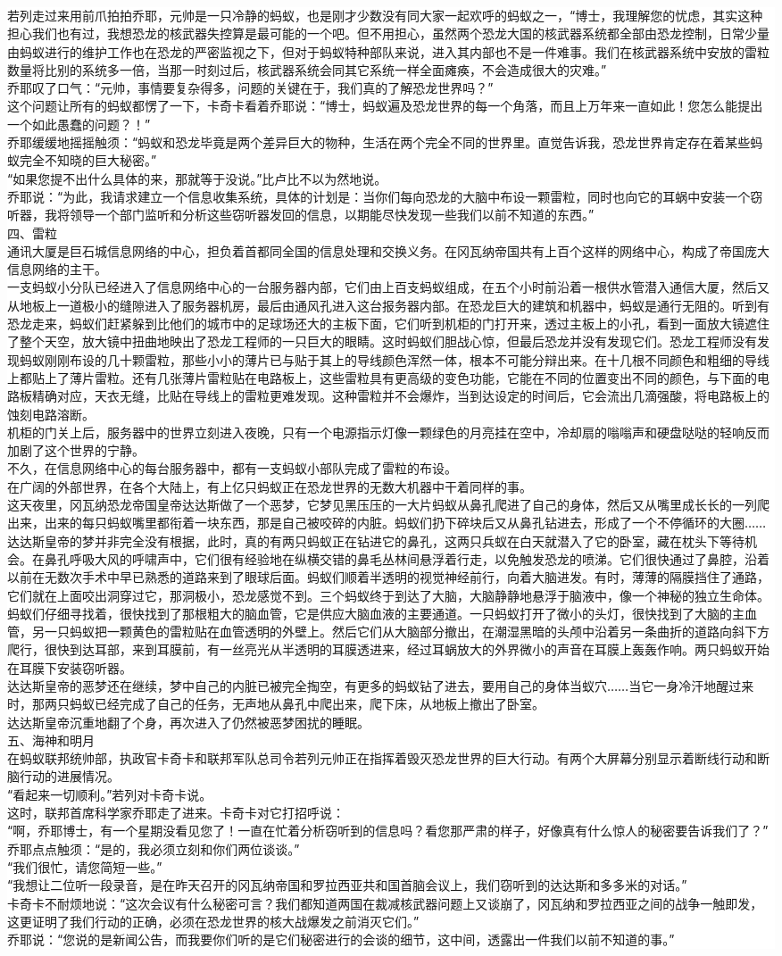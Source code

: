若列走过来用前爪拍拍乔耶，元帅是一只冷静的蚂蚁，也是刚才少数没有同大家一起欢呼的蚂蚁之一，“博士，我理解您的忧虑，其实这种担心我们也有过，我想恐龙的核武器失控算是最可能的一个吧。但不用担心，虽然两个恐龙大国的核武器系统都全部由恐龙控制，日常少量由蚂蚁进行的维护工作也在恐龙的严密监视之下，但对于蚂蚁特种部队来说，进入其内部也不是一件难事。我们在核武器系统中安放的雷粒数量将比别的系统多一倍，当那一时刻过后，核武器系统会同其它系统一样全面瘫痪，不会造成很大的灾难。”
<br>
乔耶叹了口气：“元帅，事情要复杂得多，问题的关键在于，我们真的了解恐龙世界吗？”
<br>
这个问题让所有的蚂蚁都愣了一下，卡奇卡看着乔耶说：“博士，蚂蚁遍及恐龙世界的每一个角落，而且上万年来一直如此！您怎么能提出一个如此愚蠢的问题？！”
<br>
乔耶缓缓地摇摇触须：“蚂蚁和恐龙毕竟是两个差异巨大的物种，生活在两个完全不同的世界里。直觉告诉我，恐龙世界肯定存在着某些蚂蚁完全不知晓的巨大秘密。”
<br>
“如果您提不出什么具体的来，那就等于没说。”比卢比不以为然地说。
<br>
乔耶说：“为此，我请求建立一个信息收集系统，具体的计划是：当你们每向恐龙的大脑中布设一颗雷粒，同时也向它的耳蜗中安装一个窃听器，我将领导一个部门监听和分析这些窃听器发回的信息，以期能尽快发现一些我们以前不知道的东西。”
<br>
四、雷粒
<br>
通讯大厦是巨石城信息网络的中心，担负着首都同全国的信息处理和交换义务。在冈瓦纳帝国共有上百个这样的网络中心，构成了帝国庞大信息网络的主干。
<br>
一支蚂蚁小分队已经进入了信息网络中心的一台服务器内部，它们由上百支蚂蚁组成，在五个小时前沿着一根供水管潜入通信大厦，然后又从地板上一道极小的缝隙进入了服务器机房，最后由通风孔进入这台报务器内部。在恐龙巨大的建筑和机器中，蚂蚁是通行无阻的。听到有恐龙走来，蚂蚁们赶紧躲到比他们的城市中的足球场还大的主板下面，它们听到机柜的门打开来，透过主板上的小孔，看到一面放大镜遮住了整个天空，放大镜中扭曲地映出了恐龙工程师的一只巨大的眼睛。这时蚂蚁们胆战心惊，但最后恐龙并没有发现它们。恐龙工程师没有发现蚂蚁刚刚布设的几十颗雷粒，那些小小的薄片已与贴于其上的导线颜色浑然一体，根本不可能分辩出来。在十几根不同颜色和粗细的导线上都贴上了薄片雷粒。还有几张薄片雷粒贴在电路板上，这些雷粒具有更高级的变色功能，它能在不同的位置变出不同的颜色，与下面的电路板精确对应，天衣无缝，比贴在导线上的雷粒更难发现。这种雷粒并不会爆炸，当到达设定的时间后，它会流出几滴强酸，将电路板上的蚀刻电路溶断。
<br>
机柜的门关上后，服务器中的世界立刻进入夜晚，只有一个电源指示灯像一颗绿色的月亮挂在空中，冷却扇的嗡嗡声和硬盘哒哒的轻响反而加剧了这个世界的宁静。
<br>
不久，在信息网络中心的每台服务器中，都有一支蚂蚁小部队完成了雷粒的布设。
<br>
在广阔的外部世界，在各个大陆上，有上亿只蚂蚁正在恐龙世界的无数大机器中干着同样的事。
<br>
这天夜里，冈瓦纳恐龙帝国皇帝达达斯做了一个恶梦，它梦见黑压压的一大片蚂蚁从鼻孔爬进了自己的身体，然后又从嘴里成长长的一列爬出来，出来的每只蚂蚁嘴里都衔着一块东西，那是自己被咬碎的内脏。蚂蚁们扔下碎块后又从鼻孔钻进去，形成了一个不停循环的大圈……
<br>
达达斯皇帝的梦并非完全没有根据，此时，真的有两只蚂蚁正在钻进它的鼻孔，这两只兵蚁在白天就潜入了它的卧室，藏在枕头下等待机会。在鼻孔呼吸大风的呼啸声中，它们很有经验地在纵横交错的鼻毛丛林间悬浮着行走，以免触发恐龙的喷涕。它们很快通过了鼻腔，沿着以前在无数次手术中早已熟悉的道路来到了眼球后面。蚂蚁们顺着半透明的视觉神经前行，向着大脑进发。有时，薄薄的隔膜挡住了通路，它们就在上面咬出洞穿过它，那洞极小，恐龙感觉不到。三个蚂蚁终于到达了大脑，大脑静静地悬浮于脑液中，像一个神秘的独立生命体。蚂蚁们仔细寻找着，很快找到了那根粗大的脑血管，它是供应大脑血液的主要通道。一只蚂蚁打开了微小的头灯，很快找到了大脑的主血管，另一只蚂蚁把一颗黄色的雷粒贴在血管透明的外壁上。然后它们从大脑部分撤出，在潮湿黑暗的头颅中沿着另一条曲折的道路向斜下方爬行，很快到达耳部，来到耳膜前，有一丝亮光从半透明的耳膜透进来，经过耳蜗放大的外界微小的声音在耳膜上轰轰作响。两只蚂蚁开始在耳膜下安装窃听器。
<br>
达达斯皇帝的恶梦还在继续，梦中自己的内脏已被完全掏空，有更多的蚂蚁钻了进去，要用自己的身体当蚁穴……当它一身冷汗地醒过来时，那两只蚂蚁已经完成了自己的任务，无声地从鼻孔中爬出来，爬下床，从地板上撤出了卧室。
<br>
达达斯皇帝沉重地翻了个身，再次进入了仍然被恶梦困扰的睡眠。
<br>
五、海神和明月
<br>
在蚂蚁联邦统帅部，执政官卡奇卡和联邦军队总司令若列元帅正在指挥着毁灭恐龙世界的巨大行动。有两个大屏幕分别显示着断线行动和断脑行动的进展情况。
<br>
“看起来一切顺利。”若列对卡奇卡说。
<br>
这时，联邦首席科学家乔耶走了进来。卡奇卡对它打招呼说：
<br>
“啊，乔耶博士，有一个星期没看见您了！一直在忙着分析窃听到的信息吗？看您那严肃的样子，好像真有什么惊人的秘密要告诉我们了？”
<br>
乔耶点点触须：“是的，我必须立刻和你们两位谈谈。”
<br>
“我们很忙，请您简短一些。”
<br>
“我想让二位听一段录音，是在昨天召开的冈瓦纳帝国和罗拉西亚共和国首脑会议上，我们窃听到的达达斯和多多米的对话。”
<br>
卡奇卡不耐烦地说：“这次会议有什么秘密可言？我们都知道两国在裁减核武器问题上又谈崩了，冈瓦纳和罗拉西亚之间的战争一触即发，这更证明了我们行动的正确，必须在恐龙世界的核大战爆发之前消灭它们。”
<br>
乔耶说：“您说的是新闻公告，而我要你们听的是它们秘密进行的会谈的细节，这中间，透露出一件我们以前不知道的事。”